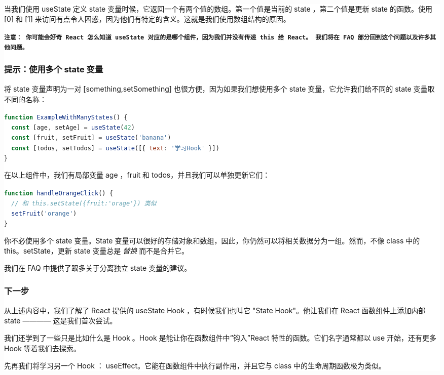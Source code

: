 当我们使用 useState 定义 state 变量时候，它返回一个有两个值的数组。第一个值是当前的 state ，第二个值是更新 state 的函数。使用 [0] 和 [1] 来访问有点令人困惑，因为他们有特定的含义。这就是我们使用数组结构的原因。

**`注意： 你可能会好奇 React 怎么知道 useState 对应的是哪个组件，因为我们并没有传递 this 给 React。 我们将在 FAQ 部分回到这个问题以及许多其他问题。`**

### 提示：使用多个 state 变量

将 state 变量声明为一对 [something,setSomething] 也很方便，因为如果我们想使用多个 state 变量，它允许我们给不同的 state 变量取不同的名称：

```js
function ExampleWithManyStates() {
  const [age, setAge] = useState(42)
  const [fruit, setFruit] = useState('banana')
  const [todos, setTodos] = useState([{ text: '学习Hook' }])
}
```

在以上组件中，我们有局部变量 age ，fruit 和 todos，并且我们可以单独更新它们：

```js
function handleOrangeClick() {
  // 和 this.setState({fruit:'orage'}) 类似
  setFruit('orange')
}
```

你不必使用多个 state 变量。State 变量可以很好的存储对象和数组，因此，你仍然可以将相关数据分为一组。然而，不像 class 中的 this。setState，更新 state 变量总是 _替换_ 而不是合并它。

我们在 FAQ 中提供了跟多关于分离独立 state 变量的建议。

### 下一步

从上述内容中，我们了解了 React 提供的 useState Hook ，有时候我们也叫它 "State Hook"。他让我们在 React 函数组件上添加内部 state ———— 这是我们首次尝试。

我们还学到了一些只是比如什么是 Hook 。Hook 是能让你在函数组件中“钩入”React 特性的函数。它们名字通常都以 use 开始，还有更多 Hook 等着我们去探索。

先再我们将学习另一个 Hook ： useEffect。它能在函数组件中执行副作用，并且它与 class 中的生命周期函数极为类似。
